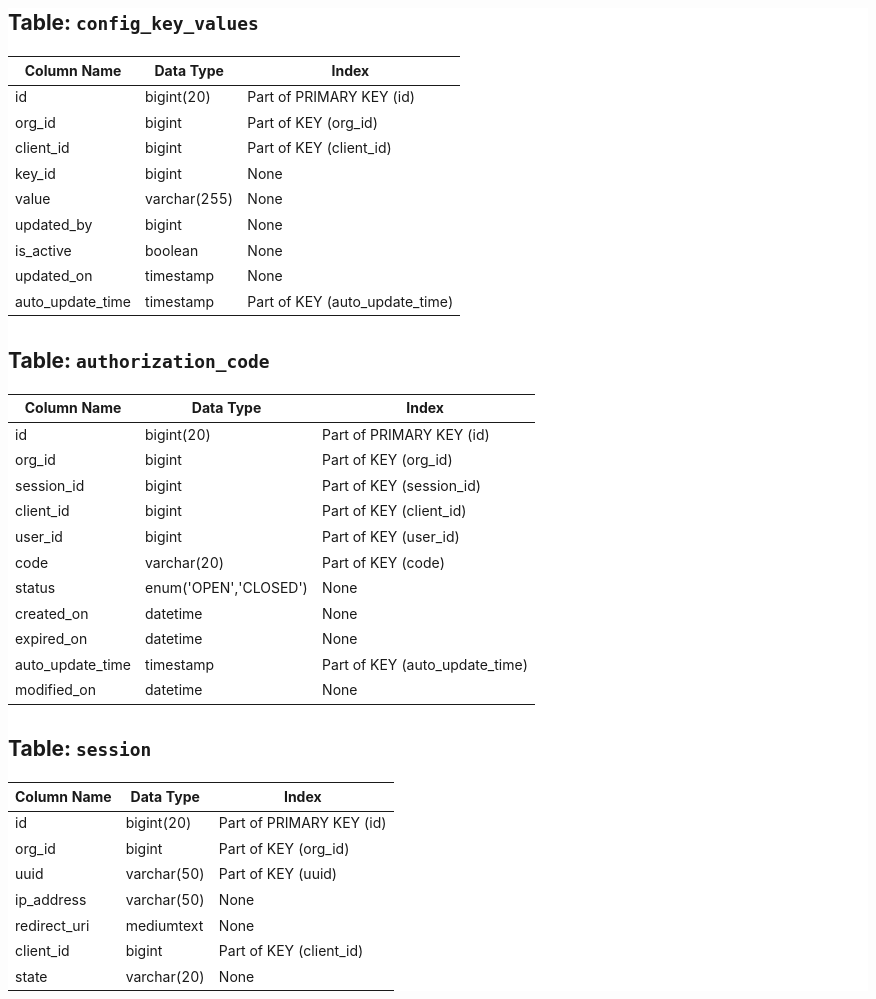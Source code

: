 ## Table: `config_key_values`


| Column Name      | Data Type    | Index                          |
| ---------------- | ------------ | ------------------------------ |
| id               | bigint(20)   | Part of PRIMARY KEY (id)       |
| org_id           | bigint       | Part of KEY (org_id)           |
| client_id        | bigint       | Part of KEY (client_id)        |
| key_id           | bigint       | None                           |
| value            | varchar(255) | None                           |
| updated_by       | bigint       | None                           |
| is_active        | boolean      | None                           |
| updated_on       | timestamp    | None                           |
| auto_update_time | timestamp    | Part of KEY (auto_update_time) |

## Table: `authorization_code`


| Column Name      | Data Type             | Index                          |
| ---------------- | --------------------- | ------------------------------ |
| id               | bigint(20)            | Part of PRIMARY KEY (id)       |
| org_id           | bigint                | Part of KEY (org_id)           |
| session_id       | bigint                | Part of KEY (session_id)       |
| client_id        | bigint                | Part of KEY (client_id)        |
| user_id          | bigint                | Part of KEY (user_id)          |
| code             | varchar(20)           | Part of KEY (code)             |
| status           | enum('OPEN','CLOSED') | None                           |
| created_on       | datetime              | None                           |
| expired_on       | datetime              | None                           |
| auto_update_time | timestamp             | Part of KEY (auto_update_time) |
| modified_on      | datetime              | None                           |

## Table: `session`


| Column Name         | Data Type           | Index                          |
| ------------------- | ------------------- | ------------------------------ |
| id                  | bigint(20)          | Part of PRIMARY KEY (id)       |
| org_id              | bigint              | Part of KEY (org_id)           |
| uuid                | varchar(50)         | Part of KEY (uuid)             |
| ip_address          | varchar(50)         | None                           |
| redirect_uri        | mediumtext          | None                           |
| client_id           | bigint              | Part of KEY (client_id)        |
| state               | varchar(20)         | None                           |